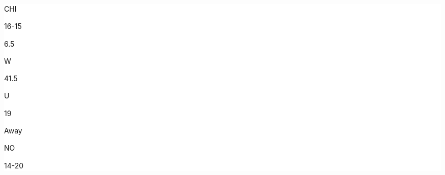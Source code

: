 <td style="text-align:center;">

CHI

</td>

<td style="text-align:center;">

16-15

</td>

<td style="text-align:center;">

6.5

</td>

<td style="text-align:center;">

W

</td>

<td style="text-align:center;">

41.5

</td>

<td style="text-align:center;">

U

</td>

</tr>

<tr>

<td style="text-align:center;">

19

</td>

<td style="text-align:center;">

Away

</td>

<td style="text-align:center;">

NO

</td>

<td style="text-align:center;">

14-20

</td>

<td style="text-align:center;">
